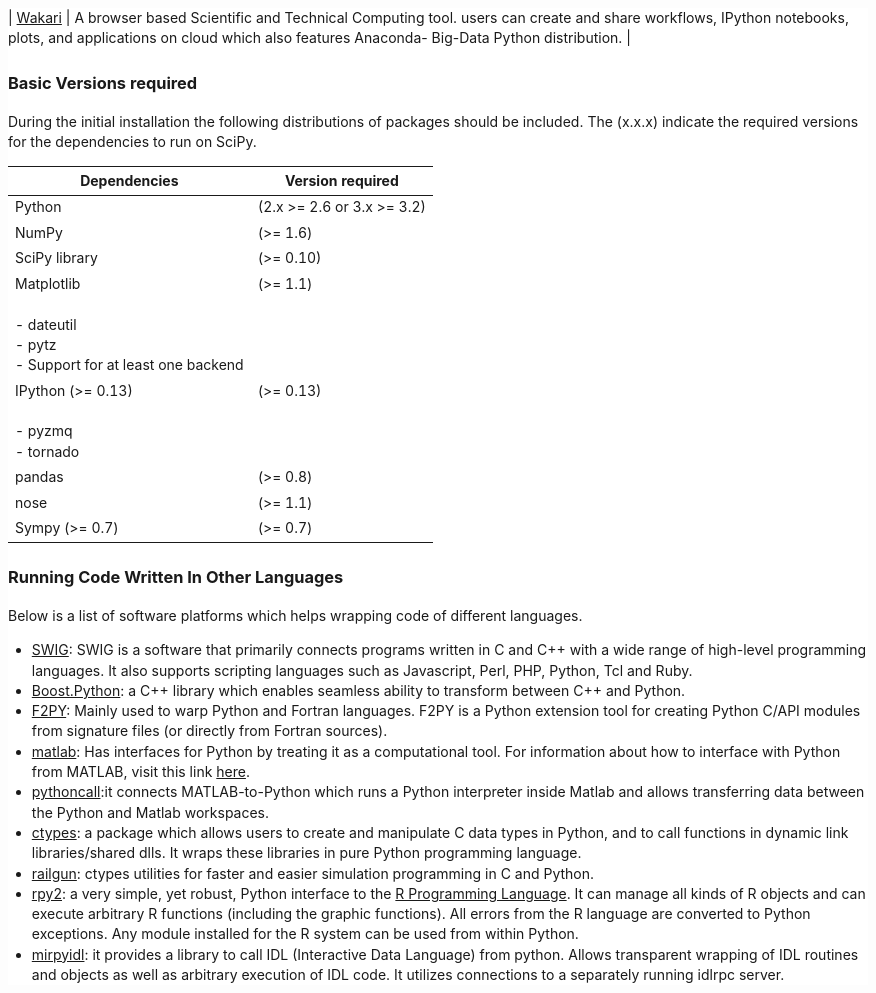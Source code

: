 | [Wakari](https://wakari.io/)                                   | A browser based Scientific and Technical Computing tool. users can create and share workflows, IPython notebooks, plots, and applications on cloud  which also features Anaconda- Big-Data Python distribution.                                                                                                                                                                                                                                                                                                                                                                                                                                                                                                                                                                                                                                                                                                                                                                                                                                                                                                                                         |



### Basic Versions required 

During the initial installation the following distributions of packages should be included. The (x.x.x) indicate the required versions for the dependencies to run on SciPy. 

| **Dependencies**                                                                   | **Version required**       |
| ---------------------------------------------------------------------------------- | -------------------------- |
| Python                                                                             | (2.x >= 2.6 or 3.x >= 3.2) |
| NumPy                                                                              | (>= 1.6)                   |
| SciPy library                                                                      | (>= 0.10)                  |
| Matplotlib<br><br>  - dateutil<br>  - pytz<br>  - Support for at least one backend | (>= 1.1)                   |
| IPython (>= 0.13)<br><br>  - pyzmq<br>  - tornado                                  | (>= 0.13)                  |
| pandas                                                                             | (>= 0.8)                   |
| nose                                                                               | (>= 1.1)                   |
| Sympy (>= 0.7)                                                                     | (>= 0.7)                   |



### Running Code Written In Other Languages

Below is a list of software platforms which helps wrapping code of different languages. 

- [SWIG](http://www.swig.org/): SWIG is a software that primarily connects programs written in C and C++ with a wide range of high-level programming languages. It also supports scripting languages such as Javascript, Perl, PHP, Python, Tcl and Ruby. 
- [Boost.Python](http://www.boost.org/libs/python/doc/index.html): a C++ library which enables seamless ability to transform between C++ and Python. 
- [F2PY](https://sysbio.ioc.ee/projects/f2py2e/): Mainly used to warp Python and Fortran languages. F2PY is a Python extension tool for creating Python C/API modules from signature files (or directly from Fortran sources).
- [matlab](http://www.mathworks.com/help/matlab/matlab_external/get-started-with-matlab-engine-for-python.html): Has interfaces for Python by treating it as a computational tool.  For information about how to interface with Python from MATLAB, visit this link [here](http://www.mathworks.com/help/matlab/getting-started_buik_wp-3.html).
- [pythoncall](http://pav.iki.fi/software/pythoncall/):it connects  MATLAB-to-Python  which runs a Python interpreter inside Matlab and allows transferring data between the Python and Matlab workspaces.
- [ctypes](http://starship.python.net/crew/theller/ctypes): a package which allows users to create and manipulate C data types in Python, and to call functions in dynamic link libraries/shared dlls. It wraps these libraries in pure Python programming language.
- [railgun](http://tkf.bitbucket.org/railgun-doc/): ctypes utilities for faster and easier simulation programming in C and Python.
- [rpy2](http://rpy2.bitbucket.org/): a very simple, yet robust, Python interface to the [R Programming Language](https://www.r-project.org/). It can manage all kinds of R objects and can execute arbitrary R functions (including the graphic functions). All errors from the R language are converted to Python exceptions. Any module installed for the R system can be used from within Python.
- [mirpyidl](https://pypi.python.org/pypi/mirpyidl/): it provides a library to call IDL (Interactive Data Language) from python. Allows transparent wrapping of IDL routines and objects as well as arbitrary execution of IDL code. It utilizes connections to a separately running idlrpc server. 
